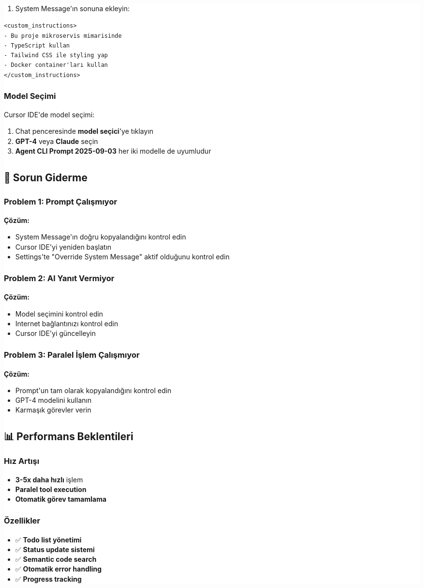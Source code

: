 1. System Message'ın sonuna ekleyin:
```
<custom_instructions>
- Bu proje mikroservis mimarisinde
- TypeScript kullan
- Tailwind CSS ile styling yap
- Docker container'ları kullan
</custom_instructions>
```

### Model Seçimi
Cursor IDE'de model seçimi:
1. Chat penceresinde **model seçici**'ye tıklayın
2. **GPT-4** veya **Claude** seçin
3. **Agent CLI Prompt 2025-09-03** her iki modelle de uyumludur

## 🚨 Sorun Giderme

### Problem 1: Prompt Çalışmıyor
**Çözüm:**
- System Message'ın doğru kopyalandığını kontrol edin
- Cursor IDE'yi yeniden başlatın
- Settings'te "Override System Message" aktif olduğunu kontrol edin

### Problem 2: AI Yanıt Vermiyor
**Çözüm:**
- Model seçimini kontrol edin
- Internet bağlantınızı kontrol edin
- Cursor IDE'yi güncelleyin

### Problem 3: Paralel İşlem Çalışmıyor
**Çözüm:**
- Prompt'un tam olarak kopyalandığını kontrol edin
- GPT-4 modelini kullanın
- Karmaşık görevler verin

## 📊 Performans Beklentileri

### Hız Artışı
- **3-5x daha hızlı** işlem
- **Paralel tool execution**
- **Otomatik görev tamamlama**

### Özellikler
- ✅ **Todo list yönetimi**
- ✅ **Status update sistemi**
- ✅ **Semantic code search**
- ✅ **Otomatik error handling**
- ✅ **Progress tracking**
